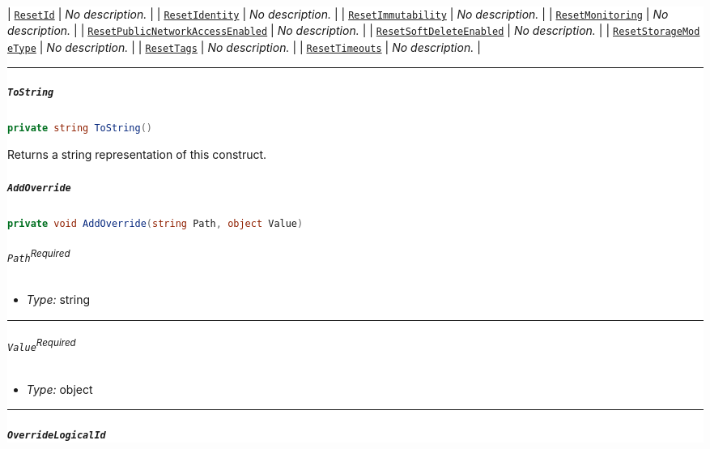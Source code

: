| <code><a href="#@cdktf/provider-azurerm.recoveryServicesVault.RecoveryServicesVault.resetId">ResetId</a></code> | *No description.* |
| <code><a href="#@cdktf/provider-azurerm.recoveryServicesVault.RecoveryServicesVault.resetIdentity">ResetIdentity</a></code> | *No description.* |
| <code><a href="#@cdktf/provider-azurerm.recoveryServicesVault.RecoveryServicesVault.resetImmutability">ResetImmutability</a></code> | *No description.* |
| <code><a href="#@cdktf/provider-azurerm.recoveryServicesVault.RecoveryServicesVault.resetMonitoring">ResetMonitoring</a></code> | *No description.* |
| <code><a href="#@cdktf/provider-azurerm.recoveryServicesVault.RecoveryServicesVault.resetPublicNetworkAccessEnabled">ResetPublicNetworkAccessEnabled</a></code> | *No description.* |
| <code><a href="#@cdktf/provider-azurerm.recoveryServicesVault.RecoveryServicesVault.resetSoftDeleteEnabled">ResetSoftDeleteEnabled</a></code> | *No description.* |
| <code><a href="#@cdktf/provider-azurerm.recoveryServicesVault.RecoveryServicesVault.resetStorageModeType">ResetStorageModeType</a></code> | *No description.* |
| <code><a href="#@cdktf/provider-azurerm.recoveryServicesVault.RecoveryServicesVault.resetTags">ResetTags</a></code> | *No description.* |
| <code><a href="#@cdktf/provider-azurerm.recoveryServicesVault.RecoveryServicesVault.resetTimeouts">ResetTimeouts</a></code> | *No description.* |

---

##### `ToString` <a name="ToString" id="@cdktf/provider-azurerm.recoveryServicesVault.RecoveryServicesVault.toString"></a>

```csharp
private string ToString()
```

Returns a string representation of this construct.

##### `AddOverride` <a name="AddOverride" id="@cdktf/provider-azurerm.recoveryServicesVault.RecoveryServicesVault.addOverride"></a>

```csharp
private void AddOverride(string Path, object Value)
```

###### `Path`<sup>Required</sup> <a name="Path" id="@cdktf/provider-azurerm.recoveryServicesVault.RecoveryServicesVault.addOverride.parameter.path"></a>

- *Type:* string

---

###### `Value`<sup>Required</sup> <a name="Value" id="@cdktf/provider-azurerm.recoveryServicesVault.RecoveryServicesVault.addOverride.parameter.value"></a>

- *Type:* object

---

##### `OverrideLogicalId` <a name="OverrideLogicalId" id="@cdktf/provider-azurerm.recoveryServicesVault.RecoveryServicesVault.overrideLogicalId"></a>
